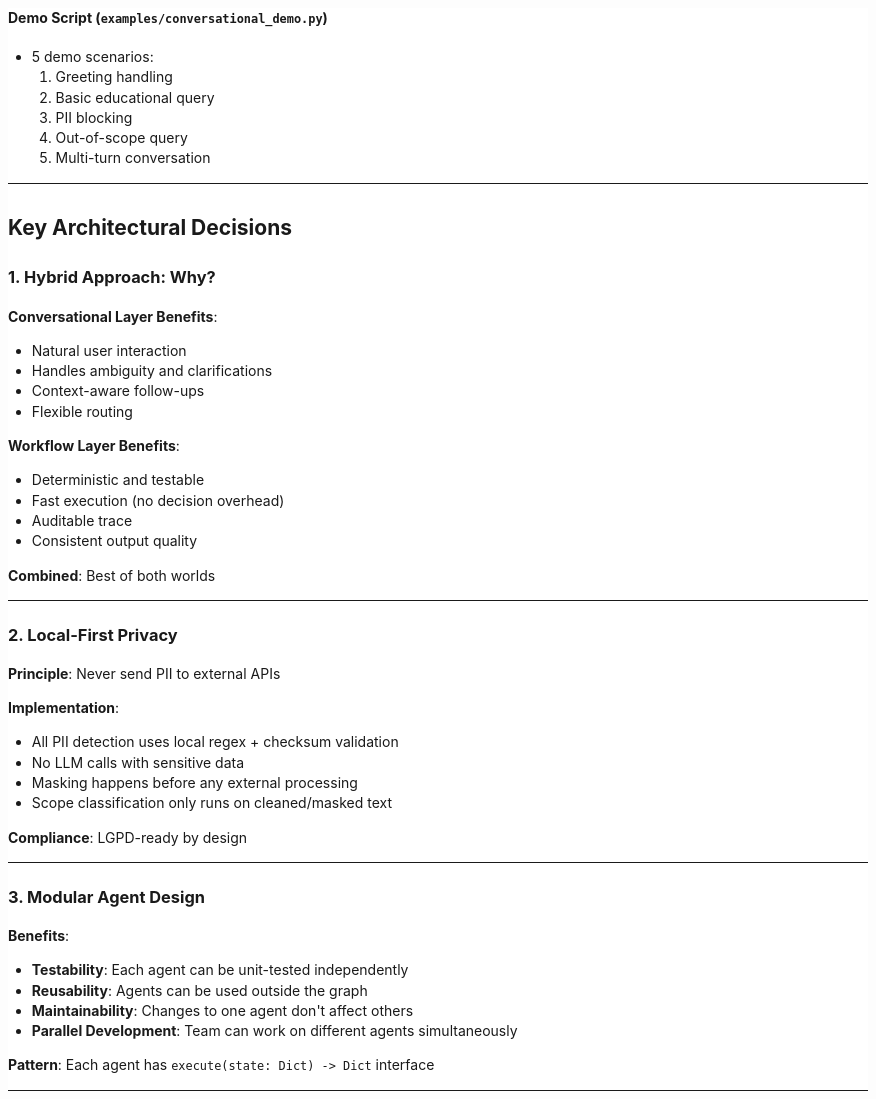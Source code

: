 #### Demo Script (`examples/conversational_demo.py`)
- 5 demo scenarios:
  1. Greeting handling
  2. Basic educational query
  3. PII blocking
  4. Out-of-scope query
  5. Multi-turn conversation

---

## Key Architectural Decisions

### 1. Hybrid Approach: Why?

**Conversational Layer Benefits**:
- Natural user interaction
- Handles ambiguity and clarifications
- Context-aware follow-ups
- Flexible routing

**Workflow Layer Benefits**:
- Deterministic and testable
- Fast execution (no decision overhead)
- Auditable trace
- Consistent output quality

**Combined**: Best of both worlds

---

### 2. Local-First Privacy

**Principle**: Never send PII to external APIs

**Implementation**:
- All PII detection uses local regex + checksum validation
- No LLM calls with sensitive data
- Masking happens before any external processing
- Scope classification only runs on cleaned/masked text

**Compliance**: LGPD-ready by design

---

### 3. Modular Agent Design

**Benefits**:
- **Testability**: Each agent can be unit-tested independently
- **Reusability**: Agents can be used outside the graph
- **Maintainability**: Changes to one agent don't affect others
- **Parallel Development**: Team can work on different agents simultaneously

**Pattern**: Each agent has `execute(state: Dict) -> Dict` interface

---